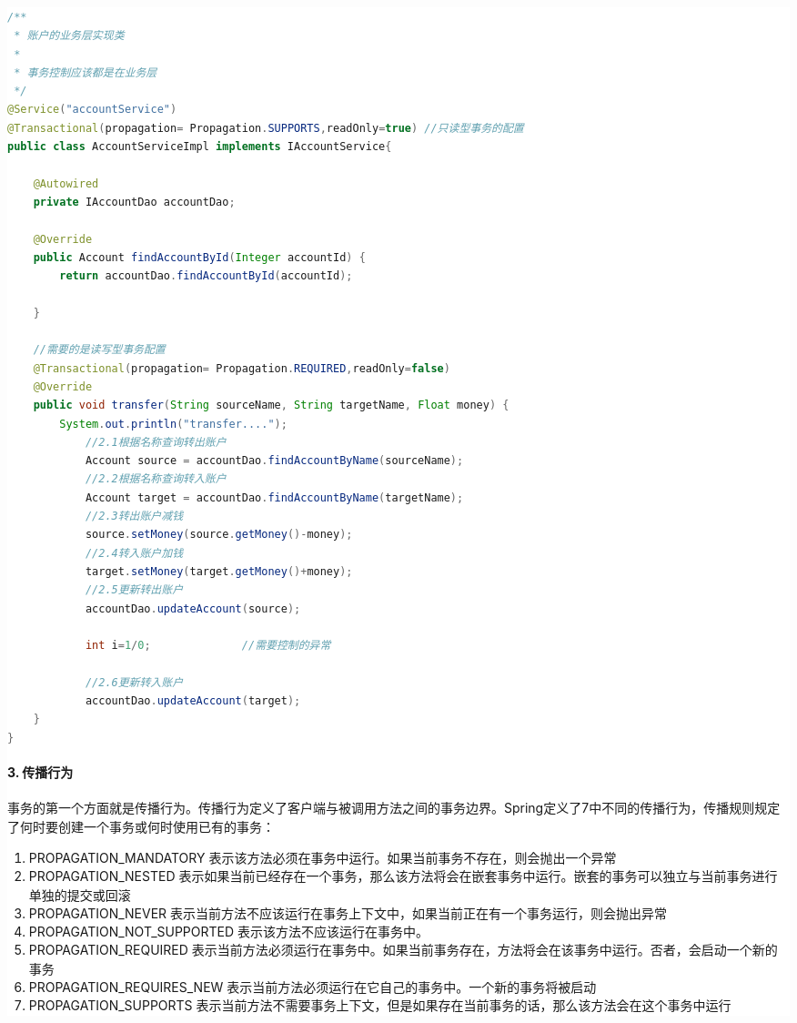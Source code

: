 ```java
/**
 * 账户的业务层实现类
 *
 * 事务控制应该都是在业务层
 */
@Service("accountService")
@Transactional(propagation= Propagation.SUPPORTS,readOnly=true)	//只读型事务的配置
public class AccountServiceImpl implements IAccountService{

    @Autowired
    private IAccountDao accountDao;

    @Override
    public Account findAccountById(Integer accountId) {
        return accountDao.findAccountById(accountId);

    }

    //需要的是读写型事务配置
    @Transactional(propagation= Propagation.REQUIRED,readOnly=false)
    @Override
    public void transfer(String sourceName, String targetName, Float money) {
        System.out.println("transfer....");
            //2.1根据名称查询转出账户
            Account source = accountDao.findAccountByName(sourceName);
            //2.2根据名称查询转入账户
            Account target = accountDao.findAccountByName(targetName);
            //2.3转出账户减钱
            source.setMoney(source.getMoney()-money);
            //2.4转入账户加钱
            target.setMoney(target.getMoney()+money);
            //2.5更新转出账户
            accountDao.updateAccount(source);

            int i=1/0;				//需要控制的异常

            //2.6更新转入账户
            accountDao.updateAccount(target);
    }
}
```



#### 3. 传播行为

事务的第一个方面就是传播行为。传播行为定义了客户端与被调用方法之间的事务边界。Spring定义了7中不同的传播行为，传播规则规定了何时要创建一个事务或何时使用已有的事务：

1. PROPAGATION_MANDATORY 表示该方法必须在事务中运行。如果当前事务不存在，则会抛出一个异常
2. PROPAGATION_NESTED 表示如果当前已经存在一个事务，那么该方法将会在嵌套事务中运行。嵌套的事务可以独立与当前事务进行单独的提交或回滚
3. PROPAGATION_NEVER 表示当前方法不应该运行在事务上下文中，如果当前正在有一个事务运行，则会抛出异常
4. PROPAGATION_NOT_SUPPORTED 表示该方法不应该运行在事务中。
5. PROPAGATION_REQUIRED 表示当前方法必须运行在事务中。如果当前事务存在，方法将会在该事务中运行。否者，会启动一个新的事务
6. PROPAGATION_REQUIRES_NEW 表示当前方法必须运行在它自己的事务中。一个新的事务将被启动
7. PROPAGATION_SUPPORTS 表示当前方法不需要事务上下文，但是如果存在当前事务的话，那么该方法会在这个事务中运行
